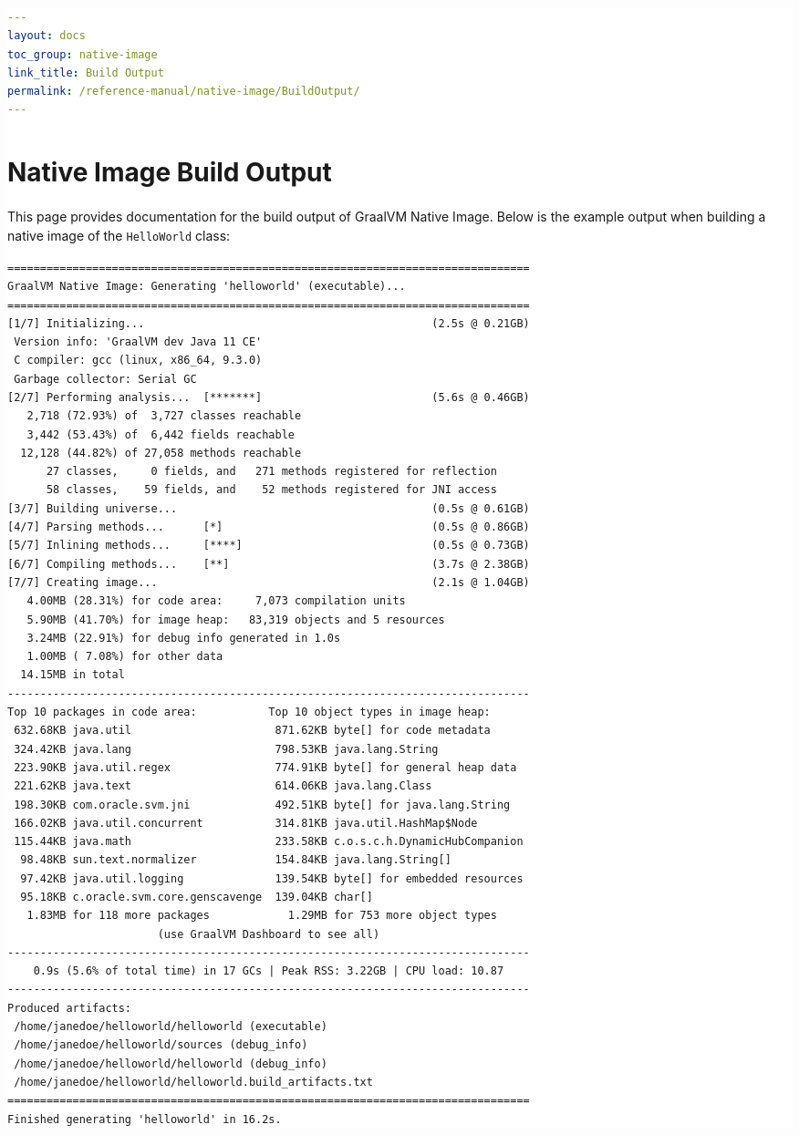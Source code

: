 ```yaml
---
layout: docs
toc_group: native-image
link_title: Build Output
permalink: /reference-manual/native-image/BuildOutput/
---
```

# Native Image Build Output

This page provides documentation for the build output of GraalVM Native Image.
Below is the example output when building a native image of the `HelloWorld` class:

```shell
================================================================================
GraalVM Native Image: Generating 'helloworld' (executable)...
================================================================================
[1/7] Initializing...                                            (2.5s @ 0.21GB)
 Version info: 'GraalVM dev Java 11 CE'
 C compiler: gcc (linux, x86_64, 9.3.0)
 Garbage collector: Serial GC
[2/7] Performing analysis...  [*******]                          (5.6s @ 0.46GB)
   2,718 (72.93%) of  3,727 classes reachable
   3,442 (53.43%) of  6,442 fields reachable
  12,128 (44.82%) of 27,058 methods reachable
      27 classes,     0 fields, and   271 methods registered for reflection
      58 classes,    59 fields, and    52 methods registered for JNI access
[3/7] Building universe...                                       (0.5s @ 0.61GB)
[4/7] Parsing methods...      [*]                                (0.5s @ 0.86GB)
[5/7] Inlining methods...     [****]                             (0.5s @ 0.73GB)
[6/7] Compiling methods...    [**]                               (3.7s @ 2.38GB)
[7/7] Creating image...                                          (2.1s @ 1.04GB)
   4.00MB (28.31%) for code area:     7,073 compilation units
   5.90MB (41.70%) for image heap:   83,319 objects and 5 resources
   3.24MB (22.91%) for debug info generated in 1.0s
   1.00MB ( 7.08%) for other data
  14.15MB in total
--------------------------------------------------------------------------------
Top 10 packages in code area:           Top 10 object types in image heap:
 632.68KB java.util                      871.62KB byte[] for code metadata
 324.42KB java.lang                      798.53KB java.lang.String
 223.90KB java.util.regex                774.91KB byte[] for general heap data
 221.62KB java.text                      614.06KB java.lang.Class
 198.30KB com.oracle.svm.jni             492.51KB byte[] for java.lang.String
 166.02KB java.util.concurrent           314.81KB java.util.HashMap$Node
 115.44KB java.math                      233.58KB c.o.s.c.h.DynamicHubCompanion
  98.48KB sun.text.normalizer            154.84KB java.lang.String[]
  97.42KB java.util.logging              139.54KB byte[] for embedded resources
  95.18KB c.oracle.svm.core.genscavenge  139.04KB char[]
   1.83MB for 118 more packages            1.29MB for 753 more object types
                       (use GraalVM Dashboard to see all)
--------------------------------------------------------------------------------
    0.9s (5.6% of total time) in 17 GCs | Peak RSS: 3.22GB | CPU load: 10.87
--------------------------------------------------------------------------------
Produced artifacts:
 /home/janedoe/helloworld/helloworld (executable)
 /home/janedoe/helloworld/sources (debug_info)
 /home/janedoe/helloworld/helloworld (debug_info)
 /home/janedoe/helloworld/helloworld.build_artifacts.txt
================================================================================
Finished generating 'helloworld' in 16.2s.
```


[jdoc_feature]: https://www.graalvm.org/sdk/javadoc/org/graalvm/nativeimage/hosted/Feature.html
[doc_jni]: https://github.com/oracle/graal/blob/master/docs/reference-manual/native-image/JNI.md
[doc_mem_mgmt]: https://github.com/oracle/graal/blob/master/docs/reference-manual/native-image/MemoryManagement.md
[doc_shared_library]: https://github.com/oracle/graal/tree/master/docs/reference-manual/native-image#build-a-shared-library
[doc_static_images]: https://github.com/oracle/graal/blob/master/docs/reference-manual/native-image/StaticImages.md
[new_issue]: https://github.com/oracle/graal/issues/new
[oopsla19_initialize_once_start_fast]: https://dl.acm.org/doi/10.1145/3360610
[rss_wiki]: https://en.wikipedia.org/wiki/Resident_set_size
[truffle]: https://github.com/oracle/graal/tree/master/truffle